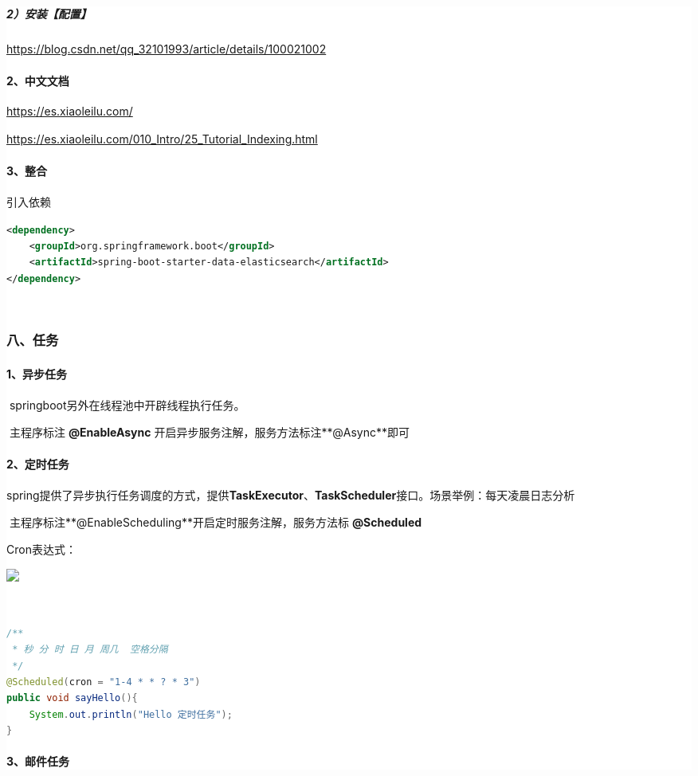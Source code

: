 ##### 2）安装【配置】

https://blog.csdn.net/qq_32101993/article/details/100021002

#### 2、中文文档

https://es.xiaoleilu.com/

https://es.xiaoleilu.com/010_Intro/25_Tutorial_Indexing.html

#### 3、整合

引入依赖

```xml
<dependency>
    <groupId>org.springframework.boot</groupId>
    <artifactId>spring-boot-starter-data-elasticsearch</artifactId>
</dependency>
```


​         



### 八、任务

####        1、异步任务

​         springboot另外在线程池中开辟线程执行任务。

​          主程序标注 **@EnableAsync** 开启异步服务注解，服务方法标注**@Async**即可



####        2、定时任务

​         	spring提供了异步执行任务调度的方式，提供**TaskExecutor**、**TaskScheduler**接口。场景举例：每天凌晨日志分析

​			主程序标注**@EnableScheduling**开启定时服务注解，服务方法标 **@Scheduled** 

Cron表达式：

![](image/QK}6HFP55OPR(`W62)IV`SL.png)

​       

```java
/**
 * 秒 分 时 日 月 周几  空格分隔
 */
@Scheduled(cron = "1-4 * * ? * 3")
public void sayHello(){
    System.out.println("Hello 定时任务");
}
```

####        3、邮件任务
